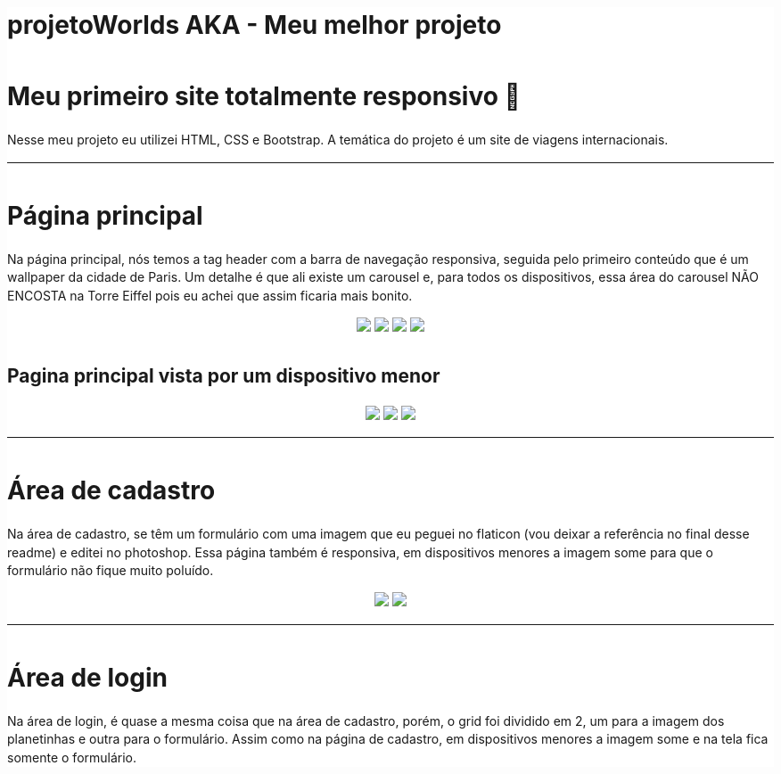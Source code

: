 # projetoWorlds AKA - Meu melhor projeto

<h1> Meu primeiro site totalmente  responsivo 🥳</h1>
Nesse meu projeto eu utilizei HTML, CSS e Bootstrap. A temática do projeto é um site de viagens internacionais.

<hr>

<h1> Página principal </h1>

Na página principal, nós temos a tag header com a barra de navegação responsiva, seguida pelo primeiro conteúdo que é um wallpaper da cidade de Paris. Um detalhe é que ali existe um carousel e, para todos os dispositivos, essa área do carousel NÃO ENCOSTA na Torre Eiffel pois eu achei que assim ficaria mais bonito.

<div align= center>
  <img src="https://user-images.githubusercontent.com/87538302/185818968-02e9fc2e-224a-49d6-a49b-b1d8b9e933c3.jpeg" width=500px>
  <img src="https://user-images.githubusercontent.com/87538302/185818967-9e78e646-af7f-45fb-bc49-835e93434460.jpeg" width=500px>
  <img src="https://user-images.githubusercontent.com/87538302/185818966-4d3b037a-0a42-4166-82e1-7f49acda7ca3.jpeg" width=500px>
  <img src="https://user-images.githubusercontent.com/87538302/185818964-43904ad3-d551-47b8-8393-d536f253ecec.jpeg" width=500px>
</div>

<h2> Pagina principal vista por um dispositivo menor </h2>

<div align= center>
  <img src="https://user-images.githubusercontent.com/87538302/185818962-c6f5563b-fedf-4f1e-a9f0-81090420e256.jpeg" width=300px>
   <img src="https://user-images.githubusercontent.com/87538302/185818961-e81f5a80-3fa6-4809-8fe3-8c4cb4951400.jpeg" width=300px>
  <img src="https://user-images.githubusercontent.com/87538302/185818960-2dc8c2ba-1ed4-4488-9599-6b0e55755d60.jpeg" width=300px>
</div>

<hr>

<h1> Área de cadastro </h1>

Na área de cadastro, se têm um formulário com uma imagem que eu peguei no flaticon (vou deixar a referência no final desse readme) e editei no photoshop. Essa página também é responsiva, em dispositivos menores a imagem some para que o formulário não fique muito poluído.

<div align= center>
  <img src="https://user-images.githubusercontent.com/87538302/185818959-3d963e71-4c90-4720-b79b-290e35591a35.jpeg" width=500px>
  <img src="https://user-images.githubusercontent.com/87538302/185818958-53dc565d-75a6-448c-8312-05edb87b9b5f.jpeg" width=500px>
</div>

<hr>


<h1> Área de login </h1>

Na área de login, é quase a mesma coisa que na área de cadastro, porém, o grid foi dividido em 2, um para a imagem dos planetinhas e outra para o formulário. Assim como na página de cadastro, em dispositivos menores a imagem some e na tela fica somente o formulário.
